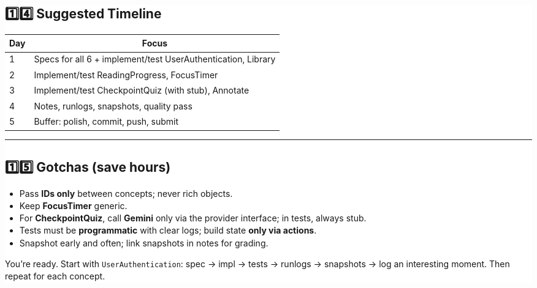 
## 1️⃣4️⃣ Suggested Timeline

| Day | Focus                                                        |
| --- | ------------------------------------------------------------ |
| 1   | Specs for all 6 + implement/test UserAuthentication, Library |
| 2   | Implement/test ReadingProgress, FocusTimer                   |
| 3   | Implement/test CheckpointQuiz (with stub), Annotate          |
| 4   | Notes, runlogs, snapshots, quality pass                      |
| 5   | Buffer: polish, commit, push, submit                         |

---

## 1️⃣5️⃣ Gotchas (save hours)

* Pass **IDs only** between concepts; never rich objects.
* Keep **FocusTimer** generic.
* For **CheckpointQuiz**, call **Gemini** only via the provider interface; in tests, always stub.
* Tests must be **programmatic** with clear logs; build state **only via actions**.
* Snapshot early and often; link snapshots in notes for grading.

You’re ready. Start with `UserAuthentication`: spec → impl → tests → runlogs → snapshots → log an interesting moment. Then repeat for each concept.
